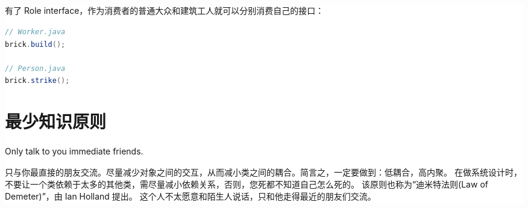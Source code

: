 有了 Role interface，作为消费者的普通大众和建筑工人就可以分别消费自己的接口：
```java
// Worker.java
brick.build();

// Person.java
brick.strike();
```
# 最少知识原则
Only talk to you immediate friends.

只与你最直接的朋友交流。尽量减少对象之间的交互，从而减小类之间的耦合。简言之，一定要做到：低耦合，高内聚。
在做系统设计时，不要让一个类依赖于太多的其他类，需尽量减小依赖关系，否则，您死都不知道自己怎么死的。
该原则也称为“迪米特法则(Law of Demeter)”，由 Ian Holland 提出。
这个人不太愿意和陌生人说话，只和他走得最近的朋友们交流。









